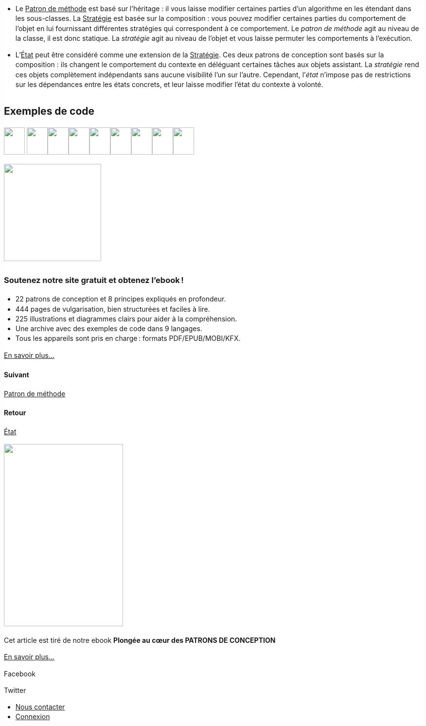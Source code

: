 - Le [Patron de méthode](https://refactoring.guru/fr/design-patterns/template-method) est basé sur l’héritage : il vous laisse modifier certaines parties d’un algorithme en les étendant dans les sous-classes. La [Stratégie](https://refactoring.guru/fr/design-patterns/strategy) est basée sur la composition : vous pouvez modifier certaines parties du comportement de l’objet en lui fournissant différentes stratégies qui correspondent à ce comportement. Le *patron de méthode* agit au niveau de la classe, il est donc statique. La *stratégie* agit au niveau de l’objet et vous laisse permuter les comportements à l’exécution.
    
- L’[État](https://refactoring.guru/fr/design-patterns/state) peut être considéré comme une extension de la [Stratégie](https://refactoring.guru/fr/design-patterns/strategy). Ces deux patrons de conception sont basés sur la composition : ils changent le comportement du contexte en déléguant certaines tâches aux objets assistant. La *stratégie* rend ces objets complètement indépendants sans aucune visibilité l’un sur l’autre. Cependant, l’*état* n’impose pas de restrictions sur les dépendances entre les états concrets, et leur laisse modifier l’état du contexte à volonté.
    

## Exemples de code

[<img width="43" height="56" src="../../_resources/java_0671d268bc8a4cc99bc7b0b2f076ab1c.svg"/>](https://refactoring.guru/fr/design-patterns/strategy/java/example "Patrons de conception : Stratégie en Java") [<img width="43" height="56" src="../../_resources/csharp_790603965dbc483c9ab9260e0298db80.svg"/>](https://refactoring.guru/fr/design-patterns/strategy/csharp/example "Patrons de conception : Stratégie en C#")[<img width="43" height="56" src="../../_resources/cpp_7164a480463f45bb854d0b1aec87dde7.svg"/>](https://refactoring.guru/fr/design-patterns/strategy/cpp/example "Patrons de conception : Stratégie en C++")[<img width="43" height="56" src="../../_resources/php_ed3212e7f8a940de85214e70a0d67191.svg"/>](https://refactoring.guru/fr/design-patterns/strategy/php/example "Patrons de conception : Stratégie en PHP")[<img width="43" height="56" src="../../_resources/python_b42f680cd332455ea19ce3cba166e844.svg"/>](https://refactoring.guru/fr/design-patterns/strategy/python/example "Patrons de conception : Stratégie en Python")[<img width="43" height="56" src="../../_resources/ruby_4177d1e45286482ba117f1a36822cbf9.svg"/>](https://refactoring.guru/fr/design-patterns/strategy/ruby/example "Patrons de conception : Stratégie en Ruby")[<img width="43" height="56" src="../../_resources/swift_c5b0805e91694c3396c39a5c552b3549.svg"/>](https://refactoring.guru/fr/design-patterns/strategy/swift/example "Patrons de conception : Stratégie en Swift")[<img width="43" height="56" src="../../_resources/typescript_6ea16e3698d2481983189128154bb271.svg"/>](https://refactoring.guru/fr/design-patterns/strategy/typescript/example "Patrons de conception : Stratégie en TypeScript")[<img width="43" height="56" src="../../_resources/go_a4f0f582a8974effbc2209fca785f1e1.svg"/>](https://refactoring.guru/fr/design-patterns/strategy/go/example "Patrons de conception : Stratégie en Go")

[<img width="200" height="200" src="../../_resources/patterns-book-banner-3_5a5661196eca4534af8c3961393.png"/>](https://refactoring.guru/fr/design-patterns/book)

### Soutenez notre site gratuit et obtenez l’ebook !

- 22 patrons de conception et 8 principes expliqués en profondeur.
- 444 pages de vulgarisation, bien structurées et faciles à lire.
- 225 illustrations et diagrammes clairs pour aider à la compréhension.
- Une archive avec des exemples de code dans 9 langages.
- Tous les appareils sont pris en charge : formats PDF/EPUB/MOBI/KFX.

[En savoir plus…](https://refactoring.guru/fr/design-patterns/book)

#### Suivant

[Patron de méthode](https://refactoring.guru/fr/design-patterns/template-method)

#### Retour

[État](https://refactoring.guru/fr/design-patterns/state)

[<img width="245" height="375" src="../../_resources/web-cover-fr_648c1ff9963943f19e01b47331b15b61.png"/>](https://refactoring.guru/fr/design-patterns/book)

Cet article est tiré de notre ebook
**Plongée au cœur des
PATRONS DE CONCEPTION**

[En savoir plus…](https://refactoring.guru/fr/design-patterns/book)

Facebook

Twitter

- [Nous contacter](https://feedback.refactoring.guru/?lang=en&show_feedback_form_private=true "Nous contacter")
- [Connexion](https://refactoring.guru/fr/login "Connexion")
